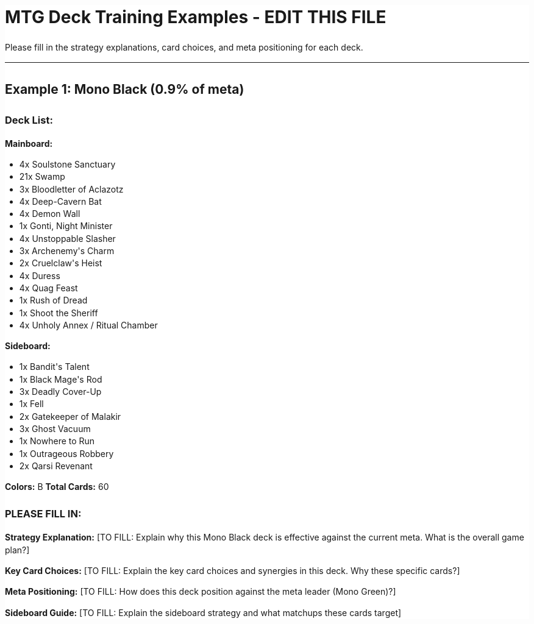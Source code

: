 # MTG Deck Training Examples - EDIT THIS FILE

Please fill in the strategy explanations, card choices, and meta positioning for each deck.

---

## Example 1: Mono Black (0.9% of meta)

### Deck List:
**Mainboard:**
- 4x Soulstone Sanctuary
- 21x Swamp
- 3x Bloodletter of Aclazotz
- 4x Deep-Cavern Bat
- 4x Demon Wall
- 1x Gonti, Night Minister
- 4x Unstoppable Slasher
- 3x Archenemy's Charm
- 2x Cruelclaw's Heist
- 4x Duress
- 4x Quag Feast
- 1x Rush of Dread
- 1x Shoot the Sheriff
- 4x Unholy Annex / Ritual Chamber

**Sideboard:**
- 1x Bandit's Talent
- 1x Black Mage's Rod
- 3x Deadly Cover-Up
- 1x Fell
- 2x Gatekeeper of Malakir
- 3x Ghost Vacuum
- 1x Nowhere to Run
- 1x Outrageous Robbery
- 2x Qarsi Revenant

**Colors:** B
**Total Cards:** 60

### PLEASE FILL IN:

**Strategy Explanation:**
[TO FILL: Explain why this Mono Black deck is effective against the current meta. What is the overall game plan?]

**Key Card Choices:**
[TO FILL: Explain the key card choices and synergies in this deck. Why these specific cards?]

**Meta Positioning:**
[TO FILL: How does this deck position against the meta leader (Mono Green)?]

**Sideboard Guide:**
[TO FILL: Explain the sideboard strategy and what matchups these cards target]
